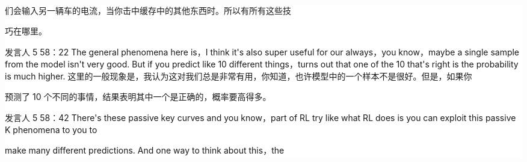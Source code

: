 们会输入另一辆车的电流，当你击中缓存中的其他东西时。所以有所有这些技

巧在哪里。

发言人 5 58：22 The general phenomena here is，I think it's also super useful for our always，you know，maybe a single sample from the model isn't very good. But if you predict like 10 different things，turns out that one of the 10 that's right is the probability is much higher. 这里的一般现象是，我认为这对我们总是非常有用，你知道，也许模型中的一个样本不是很好。但是，如果你

预测了 10 个不同的事情，结果表明其中一个是正确的，概率要高得多。

发言人 5 58：42 There's these passive key curves and you know，part of RL try like what RL does is you can exploit this passive K phenomena to you to

make many different predictions. And one way to think about this，the

